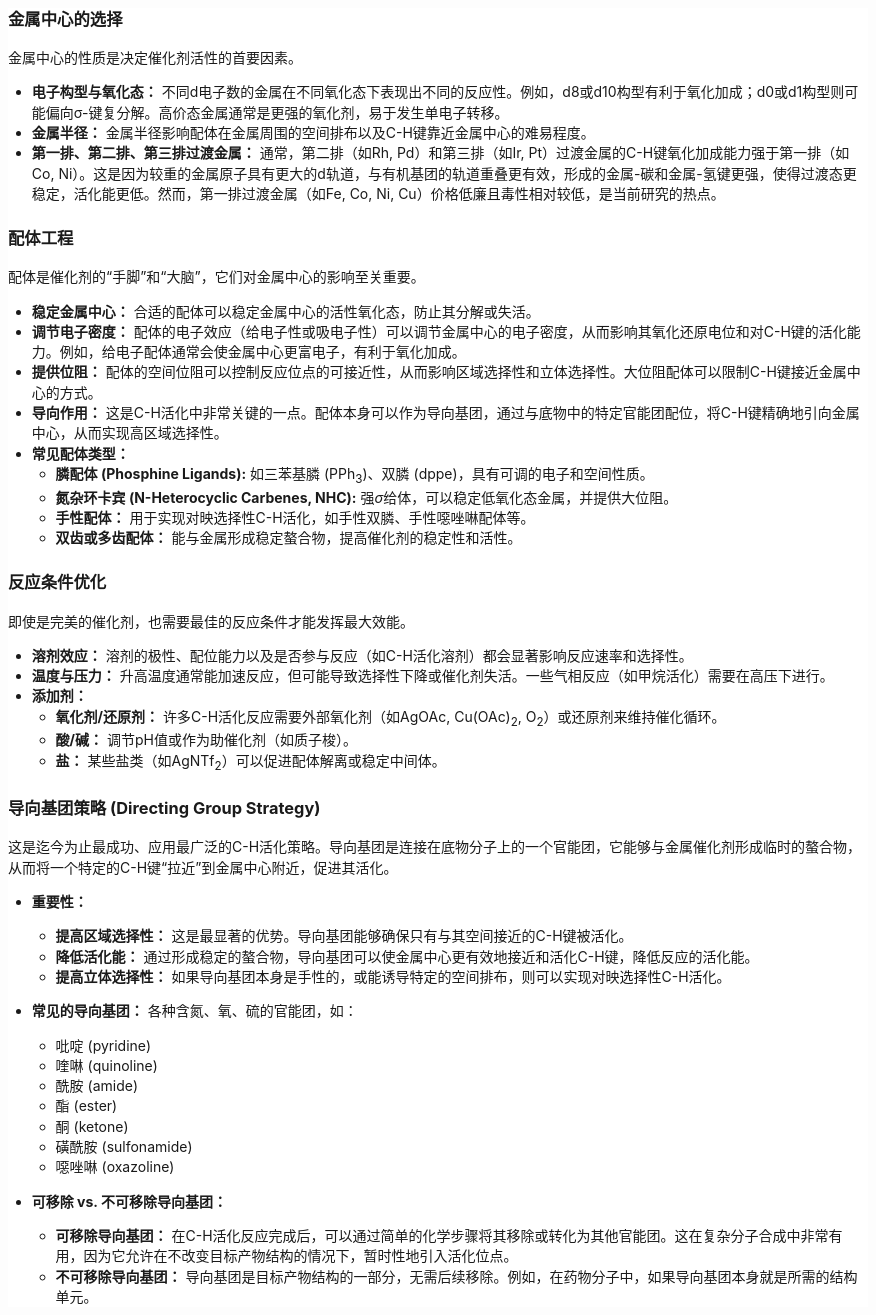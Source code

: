 ### 金属中心的选择

金属中心的性质是决定催化剂活性的首要因素。
*   **电子构型与氧化态：** 不同d电子数的金属在不同氧化态下表现出不同的反应性。例如，d8或d10构型有利于氧化加成；d0或d1构型则可能偏向σ-键复分解。高价态金属通常是更强的氧化剂，易于发生单电子转移。
*   **金属半径：** 金属半径影响配体在金属周围的空间排布以及C-H键靠近金属中心的难易程度。
*   **第一排、第二排、第三排过渡金属：** 通常，第二排（如Rh, Pd）和第三排（如Ir, Pt）过渡金属的C-H键氧化加成能力强于第一排（如Co, Ni）。这是因为较重的金属原子具有更大的d轨道，与有机基团的轨道重叠更有效，形成的金属-碳和金属-氢键更强，使得过渡态更稳定，活化能更低。然而，第一排过渡金属（如Fe, Co, Ni, Cu）价格低廉且毒性相对较低，是当前研究的热点。

### 配体工程

配体是催化剂的“手脚”和“大脑”，它们对金属中心的影响至关重要。
*   **稳定金属中心：** 合适的配体可以稳定金属中心的活性氧化态，防止其分解或失活。
*   **调节电子密度：** 配体的电子效应（给电子性或吸电子性）可以调节金属中心的电子密度，从而影响其氧化还原电位和对C-H键的活化能力。例如，给电子配体通常会使金属中心更富电子，有利于氧化加成。
*   **提供位阻：** 配体的空间位阻可以控制反应位点的可接近性，从而影响区域选择性和立体选择性。大位阻配体可以限制C-H键接近金属中心的方式。
*   **导向作用：** 这是C-H活化中非常关键的一点。配体本身可以作为导向基团，通过与底物中的特定官能团配位，将C-H键精确地引向金属中心，从而实现高区域选择性。
*   **常见配体类型：**
    *   **膦配体 (Phosphine Ligands):** 如三苯基膦 ($\text{PPh}_3$)、双膦 ($\text{dppe}$)，具有可调的电子和空间性质。
    *   **氮杂环卡宾 (N-Heterocyclic Carbenes, NHC):** 强$\sigma$给体，可以稳定低氧化态金属，并提供大位阻。
    *   **手性配体：** 用于实现对映选择性C-H活化，如手性双膦、手性噁唑啉配体等。
    *   **双齿或多齿配体：** 能与金属形成稳定螯合物，提高催化剂的稳定性和活性。

### 反应条件优化

即使是完美的催化剂，也需要最佳的反应条件才能发挥最大效能。
*   **溶剂效应：** 溶剂的极性、配位能力以及是否参与反应（如C-H活化溶剂）都会显著影响反应速率和选择性。
*   **温度与压力：** 升高温度通常能加速反应，但可能导致选择性下降或催化剂失活。一些气相反应（如甲烷活化）需要在高压下进行。
*   **添加剂：**
    *   **氧化剂/还原剂：** 许多C-H活化反应需要外部氧化剂（如$\text{AgOAc}$, $\text{Cu(OAc)}_2$, $\text{O}_2$）或还原剂来维持催化循环。
    *   **酸/碱：** 调节pH值或作为助催化剂（如质子梭）。
    *   **盐：** 某些盐类（如$\text{AgNTf}_2$）可以促进配体解离或稳定中间体。

### 导向基团策略 (Directing Group Strategy)

这是迄今为止最成功、应用最广泛的C-H活化策略。导向基团是连接在底物分子上的一个官能团，它能够与金属催化剂形成临时的螯合物，从而将一个特定的C-H键“拉近”到金属中心附近，促进其活化。

*   **重要性：**
    *   **提高区域选择性：** 这是最显著的优势。导向基团能够确保只有与其空间接近的C-H键被活化。
    *   **降低活化能：** 通过形成稳定的螯合物，导向基团可以使金属中心更有效地接近和活化C-H键，降低反应的活化能。
    *   **提高立体选择性：** 如果导向基团本身是手性的，或能诱导特定的空间排布，则可以实现对映选择性C-H活化。

*   **常见的导向基团：** 各种含氮、氧、硫的官能团，如：
    *   吡啶 (pyridine)
    *   喹啉 (quinoline)
    *   酰胺 (amide)
    *   酯 (ester)
    *   酮 (ketone)
    *   磺酰胺 (sulfonamide)
    *   噁唑啉 (oxazoline)

*   **可移除 vs. 不可移除导向基团：**
    *   **可移除导向基团：** 在C-H活化反应完成后，可以通过简单的化学步骤将其移除或转化为其他官能团。这在复杂分子合成中非常有用，因为它允许在不改变目标产物结构的情况下，暂时性地引入活化位点。
    *   **不可移除导向基团：** 导向基团是目标产物结构的一部分，无需后续移除。例如，在药物分子中，如果导向基团本身就是所需的结构单元。
